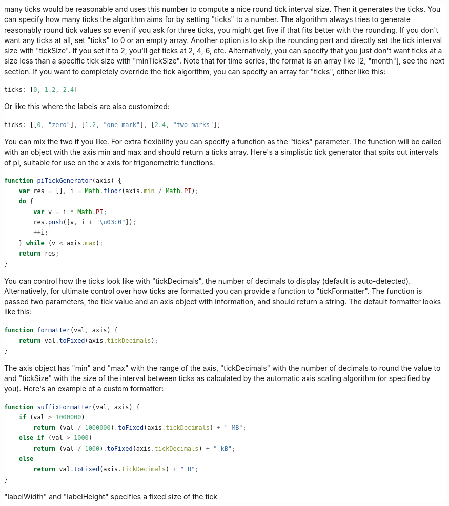 many ticks would be reasonable and uses this number to compute a nice
round tick interval size. Then it generates the ticks.
You can specify how many ticks the algorithm aims for by setting
"ticks" to a number. The algorithm always tries to generate reasonably
round tick values so even if you ask for three ticks, you might get
five if that fits better with the rounding. If you don't want any
ticks at all, set "ticks" to 0 or an empty array.
Another option is to skip the rounding part and directly set the tick
interval size with "tickSize". If you set it to 2, you'll get ticks at
2, 4, 6, etc. Alternatively, you can specify that you just don't want
ticks at a size less than a specific tick size with "minTickSize".
Note that for time series, the format is an array like [2, "month"],
see the next section.
If you want to completely override the tick algorithm, you can specify
an array for "ticks", either like this:
```js
ticks: [0, 1.2, 2.4]
```
Or like this where the labels are also customized:
```js
ticks: [[0, "zero"], [1.2, "one mark"], [2.4, "two marks"]]
```
You can mix the two if you like.
For extra flexibility you can specify a function as the "ticks"
parameter. The function will be called with an object with the axis
min and max and should return a ticks array. Here's a simplistic tick
generator that spits out intervals of pi, suitable for use on the x
axis for trigonometric functions:
```js
function piTickGenerator(axis) {
    var res = [], i = Math.floor(axis.min / Math.PI);
    do {
        var v = i * Math.PI;
        res.push([v, i + "\u03c0"]);
        ++i;
    } while (v < axis.max);
    return res;
}
```
You can control how the ticks look like with "tickDecimals", the
number of decimals to display (default is auto-detected).
Alternatively, for ultimate control over how ticks are formatted you can
provide a function to "tickFormatter". The function is passed two
parameters, the tick value and an axis object with information, and
should return a string. The default formatter looks like this:
```js
function formatter(val, axis) {
    return val.toFixed(axis.tickDecimals);
}
```
The axis object has "min" and "max" with the range of the axis,
"tickDecimals" with the number of decimals to round the value to and
"tickSize" with the size of the interval between ticks as calculated
by the automatic axis scaling algorithm (or specified by you). Here's
an example of a custom formatter:
```js
function suffixFormatter(val, axis) {
    if (val > 1000000)
        return (val / 1000000).toFixed(axis.tickDecimals) + " MB";
    else if (val > 1000)
        return (val / 1000).toFixed(axis.tickDecimals) + " kB";
    else
        return val.toFixed(axis.tickDecimals) + " B";
}
```
"labelWidth" and "labelHeight" specifies a fixed size of the tick